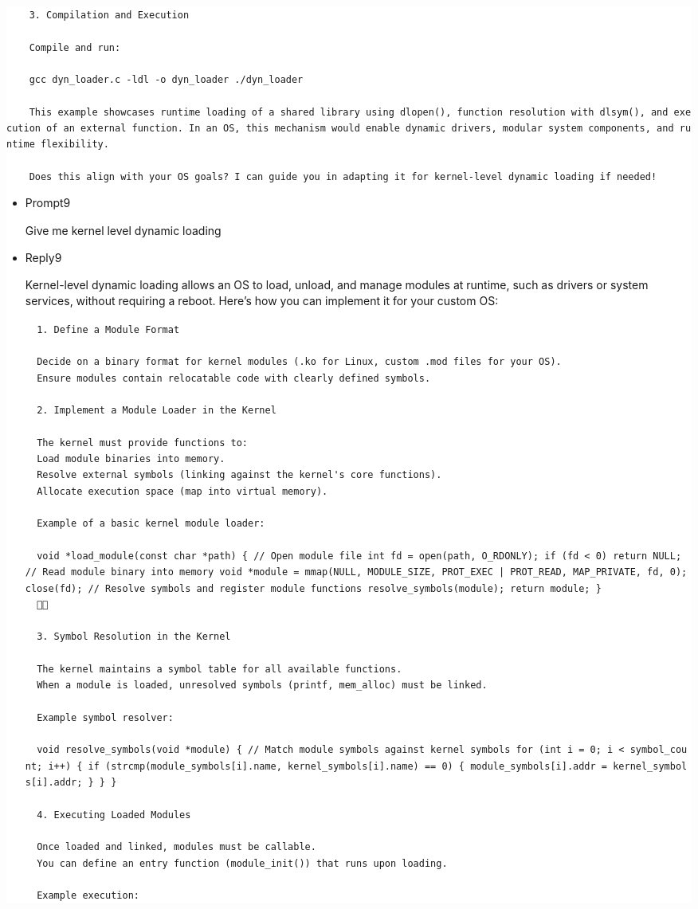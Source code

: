 		3. Compilation and Execution																							
																									
		Compile and run:																							
																									
		gcc dyn_loader.c -ldl -o dyn_loader ./dyn_loader																							
																									
		This example showcases runtime loading of a shared library using dlopen(), function resolution with dlsym(), and execution of an external function. In an OS, this mechanism would enable dynamic drivers, modular system components, and runtime flexibility.																							
																									
		Does this align with your OS goals? I can guide you in adapting it for kernel-level dynamic loading if needed!																							
																									
* Prompt9

	Give me kernel level dynamic loading																								
																									
* Reply9		

	Kernel-level dynamic loading allows an OS to load, unload, and manage modules at runtime, such as drivers or system services, without requiring a reboot. Here’s how you can implement it for your custom OS:																								
																									
		1. Define a Module Format																							
																									
		Decide on a binary format for kernel modules (.ko for Linux, custom .mod files for your OS).																							
		Ensure modules contain relocatable code with clearly defined symbols.																							
																									
		2. Implement a Module Loader in the Kernel																							
																									
		The kernel must provide functions to:																							
		Load module binaries into memory.																							
		Resolve external symbols (linking against the kernel's core functions).																							
		Allocate execution space (map into virtual memory).																							
																									
		Example of a basic kernel module loader:																							
																									
		void *load_module(const char *path) { // Open module file int fd = open(path, O_RDONLY); if (fd < 0) return NULL; // Read module binary into memory void *module = mmap(NULL, MODULE_SIZE, PROT_EXEC | PROT_READ, MAP_PRIVATE, fd, 0); close(fd); // Resolve symbols and register module functions resolve_symbols(module); return module; }																							
																									
																									
		3. Symbol Resolution in the Kernel																							
																									
		The kernel maintains a symbol table for all available functions.																							
		When a module is loaded, unresolved symbols (printf, mem_alloc) must be linked.																							
																									
		Example symbol resolver:																							
																									
		void resolve_symbols(void *module) { // Match module symbols against kernel symbols for (int i = 0; i < symbol_count; i++) { if (strcmp(module_symbols[i].name, kernel_symbols[i].name) == 0) { module_symbols[i].addr = kernel_symbols[i].addr; } } }																							
																									
		4. Executing Loaded Modules																							
																									
		Once loaded and linked, modules must be callable.																							
		You can define an entry function (module_init()) that runs upon loading.																							
																									
		Example execution:																							
																									